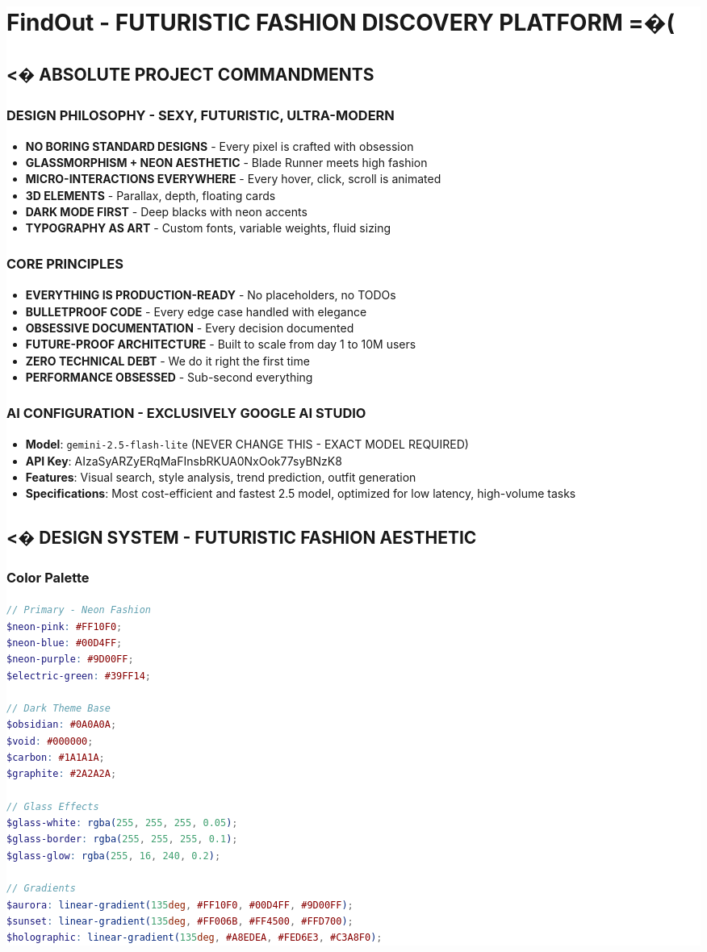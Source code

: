 # FindOut - FUTURISTIC FASHION DISCOVERY PLATFORM =�(

## <� ABSOLUTE PROJECT COMMANDMENTS

### DESIGN PHILOSOPHY - SEXY, FUTURISTIC, ULTRA-MODERN
- **NO BORING STANDARD DESIGNS** - Every pixel is crafted with obsession
- **GLASSMORPHISM + NEON AESTHETIC** - Blade Runner meets high fashion
- **MICRO-INTERACTIONS EVERYWHERE** - Every hover, click, scroll is animated
- **3D ELEMENTS** - Parallax, depth, floating cards
- **DARK MODE FIRST** - Deep blacks with neon accents
- **TYPOGRAPHY AS ART** - Custom fonts, variable weights, fluid sizing

### CORE PRINCIPLES
- **EVERYTHING IS PRODUCTION-READY** - No placeholders, no TODOs
- **BULLETPROOF CODE** - Every edge case handled with elegance
- **OBSESSIVE DOCUMENTATION** - Every decision documented
- **FUTURE-PROOF ARCHITECTURE** - Built to scale from day 1 to 10M users
- **ZERO TECHNICAL DEBT** - We do it right the first time
- **PERFORMANCE OBSESSED** - Sub-second everything

### AI CONFIGURATION - EXCLUSIVELY GOOGLE AI STUDIO
- **Model**: `gemini-2.5-flash-lite` (NEVER CHANGE THIS - EXACT MODEL REQUIRED)
- **API Key**: AIzaSyARZyERqMaFInsbRKUA0NxOok77syBNzK8
- **Features**: Visual search, style analysis, trend prediction, outfit generation
- **Specifications**: Most cost-efficient and fastest 2.5 model, optimized for low latency, high-volume tasks

## <� DESIGN SYSTEM - FUTURISTIC FASHION AESTHETIC

### Color Palette
```scss
// Primary - Neon Fashion
$neon-pink: #FF10F0;
$neon-blue: #00D4FF;
$neon-purple: #9D00FF;
$electric-green: #39FF14;

// Dark Theme Base
$obsidian: #0A0A0A;
$void: #000000;
$carbon: #1A1A1A;
$graphite: #2A2A2A;

// Glass Effects
$glass-white: rgba(255, 255, 255, 0.05);
$glass-border: rgba(255, 255, 255, 0.1);
$glass-glow: rgba(255, 16, 240, 0.2);

// Gradients
$aurora: linear-gradient(135deg, #FF10F0, #00D4FF, #9D00FF);
$sunset: linear-gradient(135deg, #FF006B, #FF4500, #FFD700);
$holographic: linear-gradient(135deg, #A8EDEA, #FED6E3, #C3A8F0);
```
